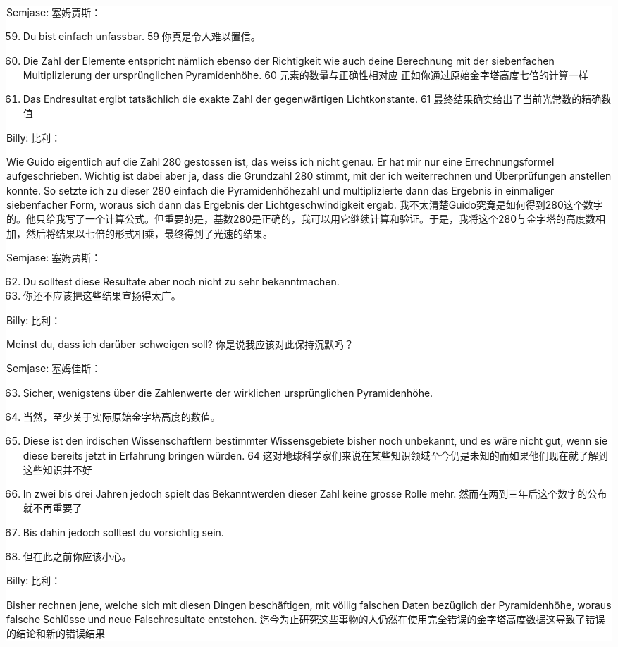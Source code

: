 Semjase:
塞姆贾斯：

59. Du bist einfach unfassbar.
59 你真是令人难以置信。

60. Die Zahl der Elemente entspricht nämlich ebenso der Richtigkeit wie auch deine Berechnung mit der siebenfachen Multiplizierung der ursprünglichen Pyramidenhöhe.
60 元素的数量与正确性相对应 正如你通过原始金字塔高度七倍的计算一样

61. Das Endresultat ergibt tatsächlich die exakte Zahl der gegenwärtigen Lichtkonstante.
61 最终结果确实给出了当前光常数的精确数值

Billy:
比利：

Wie Guido eigentlich auf die Zahl 280 gestossen ist, das weiss ich nicht genau. Er hat mir nur eine Errechnungsformel aufgeschrieben. Wichtig ist dabei aber ja, dass die Grundzahl 280 stimmt, mit der ich weiterrechnen und Überprüfungen anstellen konnte. So setzte ich zu dieser 280 einfach die Pyramidenhöhezahl und multiplizierte dann das Ergebnis in einmaliger siebenfacher Form, woraus sich dann das Ergebnis der Lichtgeschwindigkeit ergab.
我不太清楚Guido究竟是如何得到280这个数字的。他只给我写了一个计算公式。但重要的是，基数280是正确的，我可以用它继续计算和验证。于是，我将这个280与金字塔的高度数相加，然后将结果以七倍的形式相乘，最终得到了光速的结果。

Semjase:
塞姆贾斯：

62. Du solltest diese Resultate aber noch nicht zu sehr bekanntmachen.
62. 你还不应该把这些结果宣扬得太广。

Billy:
比利：

Meinst du, dass ich darüber schweigen soll?
你是说我应该对此保持沉默吗？

Semjase:
塞姆佳斯：

63. Sicher, wenigstens über die Zahlenwerte der wirklichen ursprünglichen Pyramidenhöhe.
63. 当然，至少关于实际原始金字塔高度的数值。

64. Diese ist den irdischen Wissenschaftlern bestimmter Wissensgebiete bisher noch unbekannt, und es wäre nicht gut, wenn sie diese bereits jetzt in Erfahrung bringen würden.
64 这对地球科学家们来说在某些知识领域至今仍是未知的而如果他们现在就了解到这些知识并不好

65. In zwei bis drei Jahren jedoch spielt das Bekanntwerden dieser Zahl keine grosse Rolle mehr.
然而在两到三年后这个数字的公布就不再重要了

66. Bis dahin jedoch solltest du vorsichtig sein.
66. 但在此之前你应该小心。

Billy:
比利：

Bisher rechnen jene, welche sich mit diesen Dingen beschäftigen, mit völlig falschen Daten bezüglich der Pyramidenhöhe, woraus falsche Schlüsse und neue Falschresultate entstehen.
迄今为止研究这些事物的人仍然在使用完全错误的金字塔高度数据这导致了错误的结论和新的错误结果
